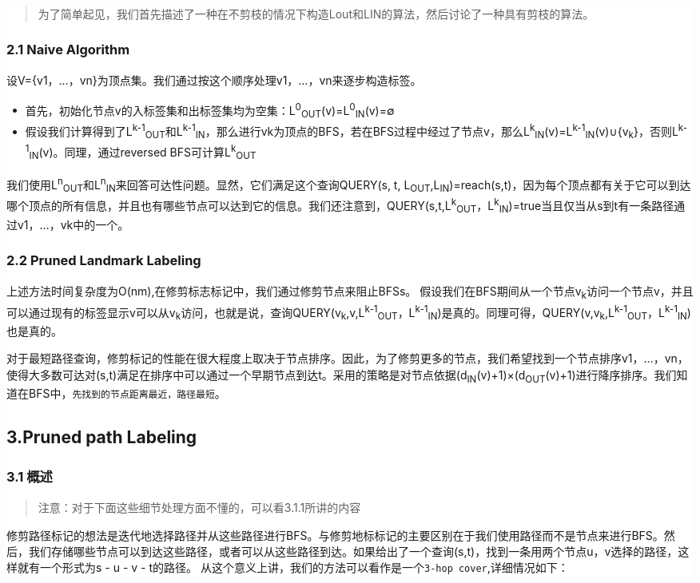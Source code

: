 > 为了简单起见，我们首先描述了一种在不剪枝的情况下构造Lout和LIN的算法，然后讨论了一种具有剪枝的算法。

### 2.1 Naive Algorithm

设V={v1，…，vn}为顶点集。我们通过按这个顺序处理v1，…，vn来逐步构造标签。
- 首先，初始化节点v的入标签集和出标签集均为空集：L<sup>0</sup><sub>OUT</sub>(v)=L<sup>0</sup><sub>IN</sub>(v)=∅
- 假设我们计算得到了L<sup>k-1</sup><sub>OUT</sub>和L<sup>k-1</sup><sub>IN</sub>，那么进行vk为顶点的BFS，若在BFS过程中经过了节点v，那么L<sup>k</sup><sub>IN</sub>(v)=L<sup>k-1</sup><sub>IN</sub>(v)∪{v<sub>k</sub>}，否则L<sup>k-1</sup><sub>IN</sub>(v)。同理，通过reversed BFS可计算L<sup>k</sup><sub>OUT</sub>

我们使用L<sup>n</sup><sub>OUT</sub>和L<sup>n</sup><sub>IN</sub>来回答可达性问题。显然，它们满足这个查询QUERY(s, t, L<sub>OUT</sub>,L<sub>IN</sub>)=reach(s,t)，因为每个顶点都有关于它可以到达哪个顶点的所有信息，并且也有哪些节点可以达到它的信息。我们还注意到，QUERY(s,t,L<sup>k</sup><sub>OUT</sub>，L<sup>k</sup><sub>IN</sub>)=true当且仅当从s到t有一条路径通过v1，…，vk中的一个。

### 2.2 Pruned Landmark Labeling
上述方法时间复杂度为O(nm),在修剪标志标记中，我们通过修剪节点来阻止BFSs。
假设我们在BFS期间从一个节点v<sub>k</sub>访问一个节点v，并且可以通过现有的标签显示v可以从v<sub>k</sub>访问，也就是说，查询QUERY(v<sub>k</sub>,v,L<sup>k-1</sup><sub>OUT</sub>，L<sup>k-1</sup><sub>IN</sub>)是真的。同理可得，QUERY(v,v<sub>k</sub>,L<sup>k-1</sup><sub>OUT</sub>，L<sup>k-1</sup><sub>IN</sub>)也是真的。

对于最短路径查询，修剪标记的性能在很大程度上取决于节点排序。因此，为了修剪更多的节点，我们希望找到一个节点排序v1，…，vn，使得大多数可达对(s,t)满足在排序中可以通过一个早期节点到达t。采用的策略是对节点依据(d<sub>IN</sub>(v)+1)×(d<sub>OUT</sub>(v)+1)进行降序排序。我们知道在BFS中，`先找到的节点距离最近，路径最短`。

## 3.Pruned path Labeling
### 3.1 概述
>注意：对于下面这些细节处理方面不懂的，可以看3.1.1所讲的内容

修剪路径标记的想法是迭代地选择路径并从这些路径进行BFS。与修剪地标标记的主要区别在于我们使用路径而不是节点来进行BFS。然后，我们存储哪些节点可以到达这些路径，或者可以从这些路径到达。如果给出了一个查询(s,t)，找到一条用两个节点u，v选择的路径，这样就有一个形式为s - u - v - t的路径。 从这个意义上讲，我们的方法可以看作是一个`3-hop cover`,详细情况如下：